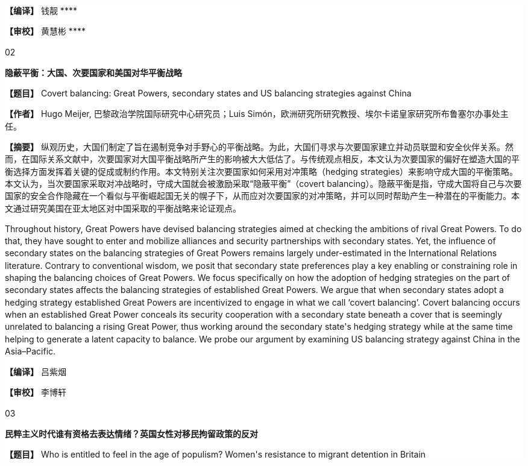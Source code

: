  

 **【编译】** 钱靓 ****

 **【审校】** 黄慧彬 ****

  

02

 **隐蔽平衡：大国、次要国家和美国对华平衡战略**

  

 **【题目】** Covert balancing: Great Powers, secondary states and US balancing
strategies against China

 **【作者】** Hugo Meijer, 巴黎政治学院国际研究中心研究员；Luis
Simón，欧洲研究所研究教授、埃尔卡诺皇家研究所布鲁塞尔办事处主任。  

 **【摘要】**
纵观历史，大国们制定了旨在遏制竞争对手野心的平衡战略。为此，大国们寻求与次要国家建立并动员联盟和安全伙伴关系。然而，在国际关系文献中，次要国家对大国平衡战略所产生的影响被大大低估了。与传统观点相反，本文认为次要国家的偏好在塑造大国的平衡选择方面发挥着关键的促成或制约作用。本文特别关注次要国家如何采用对冲策略（hedging
strategies）来影响守成大国的平衡策略。本文认为，当次要国家采取对冲战略时，守成大国就会被激励采取“隐蔽平衡”（covert
balancing）。隐蔽平衡是指，守成大国将自己与次要国家的安全合作隐藏在一个看似与平衡崛起国无关的幌子下，从而应对次要国家的对冲策略，并可以同时帮助产生一种潜在的平衡能力。本文通过研究美国在亚太地区对中国采取的平衡战略来论证观点。  

  

Throughout history, Great Powers have devised balancing strategies aimed at
checking the ambitions of rival Great Powers. To do that, they have sought to
enter and mobilize alliances and security partnerships with secondary states.
Yet, the influence of secondary states on the balancing strategies of Great
Powers remains largely under-estimated in the International Relations
literature. Contrary to conventional wisdom, we posit that secondary state
preferences play a key enabling or constraining role in shaping the balancing
choices of Great Powers. We focus specifically on how the adoption of hedging
strategies on the part of secondary states affects the balancing strategies of
established Great Powers. We argue that when secondary states adopt a hedging
strategy established Great Powers are incentivized to engage in what we call
‘covert balancing’. Covert balancing occurs when an established Great Power
conceals its security cooperation with a secondary state beneath a cover that
is seemingly unrelated to balancing a rising Great Power, thus working around
the secondary state's hedging strategy while at the same time helping to
generate a latent capacity to balance. We probe our argument by examining US
balancing strategy against China in the Asia–Pacific.

  

 **【编译】** 吕紫烟

 **【审校】** 李博轩

  

03

 **民粹主义时代谁有资格去表达情绪？英国女性对移民拘留政策的反对**

  

 **【题目】** Who is entitled to feel in the age of populism? Women's resistance
to migrant detention in Britain
